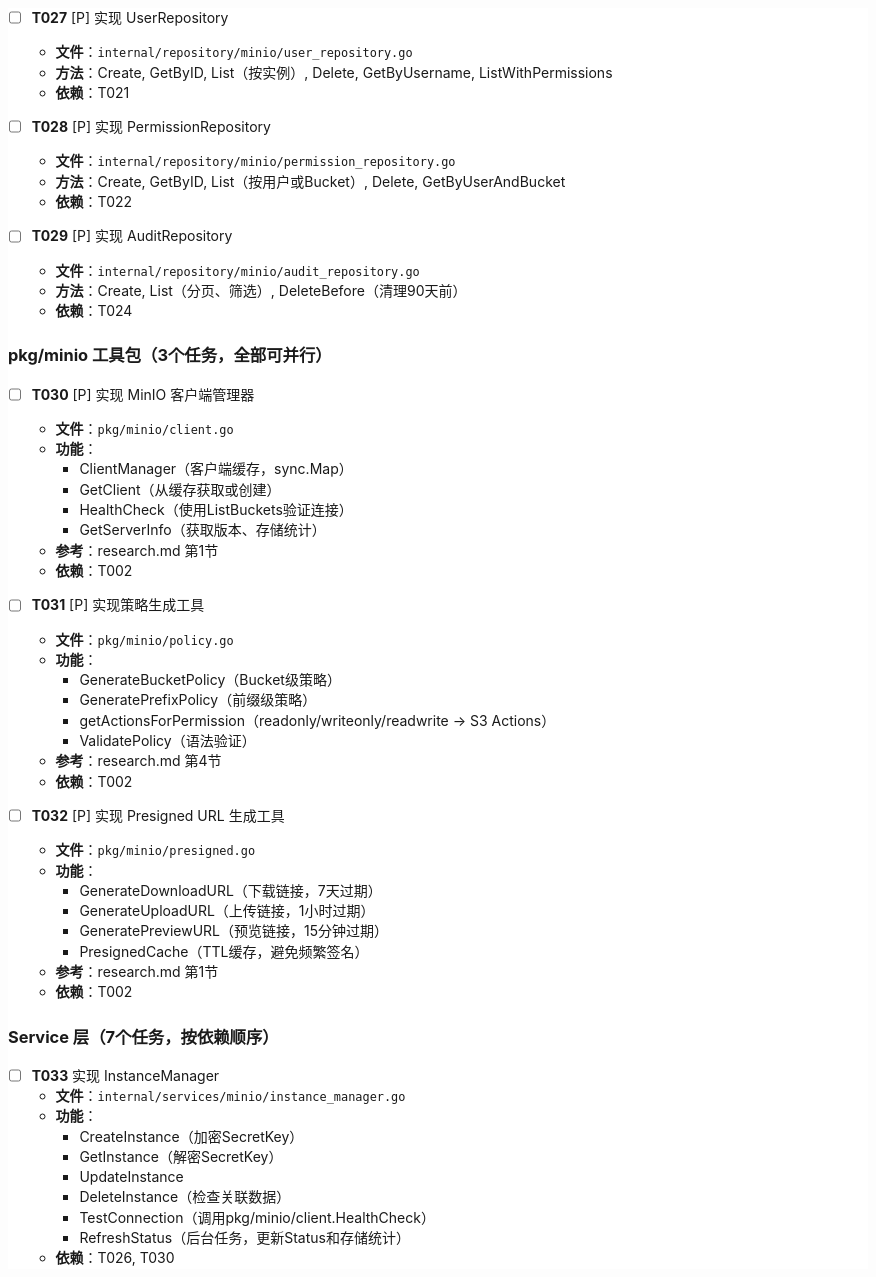 - [ ] **T027** [P] 实现 UserRepository
  - **文件**：`internal/repository/minio/user_repository.go`
  - **方法**：Create, GetByID, List（按实例）, Delete, GetByUsername, ListWithPermissions
  - **依赖**：T021

- [ ] **T028** [P] 实现 PermissionRepository
  - **文件**：`internal/repository/minio/permission_repository.go`
  - **方法**：Create, GetByID, List（按用户或Bucket）, Delete, GetByUserAndBucket
  - **依赖**：T022

- [ ] **T029** [P] 实现 AuditRepository
  - **文件**：`internal/repository/minio/audit_repository.go`
  - **方法**：Create, List（分页、筛选）, DeleteBefore（清理90天前）
  - **依赖**：T024

### pkg/minio 工具包（3个任务，全部可并行）

- [ ] **T030** [P] 实现 MinIO 客户端管理器
  - **文件**：`pkg/minio/client.go`
  - **功能**：
    * ClientManager（客户端缓存，sync.Map）
    * GetClient（从缓存获取或创建）
    * HealthCheck（使用ListBuckets验证连接）
    * GetServerInfo（获取版本、存储统计）
  - **参考**：research.md 第1节
  - **依赖**：T002

- [ ] **T031** [P] 实现策略生成工具
  - **文件**：`pkg/minio/policy.go`
  - **功能**：
    * GenerateBucketPolicy（Bucket级策略）
    * GeneratePrefixPolicy（前缀级策略）
    * getActionsForPermission（readonly/writeonly/readwrite → S3 Actions）
    * ValidatePolicy（语法验证）
  - **参考**：research.md 第4节
  - **依赖**：T002

- [ ] **T032** [P] 实现 Presigned URL 生成工具
  - **文件**：`pkg/minio/presigned.go`
  - **功能**：
    * GenerateDownloadURL（下载链接，7天过期）
    * GenerateUploadURL（上传链接，1小时过期）
    * GeneratePreviewURL（预览链接，15分钟过期）
    * PresignedCache（TTL缓存，避免频繁签名）
  - **参考**：research.md 第1节
  - **依赖**：T002

### Service 层（7个任务，按依赖顺序）

- [ ] **T033** 实现 InstanceManager
  - **文件**：`internal/services/minio/instance_manager.go`
  - **功能**：
    * CreateInstance（加密SecretKey）
    * GetInstance（解密SecretKey）
    * UpdateInstance
    * DeleteInstance（检查关联数据）
    * TestConnection（调用pkg/minio/client.HealthCheck）
    * RefreshStatus（后台任务，更新Status和存储统计）
  - **依赖**：T026, T030
